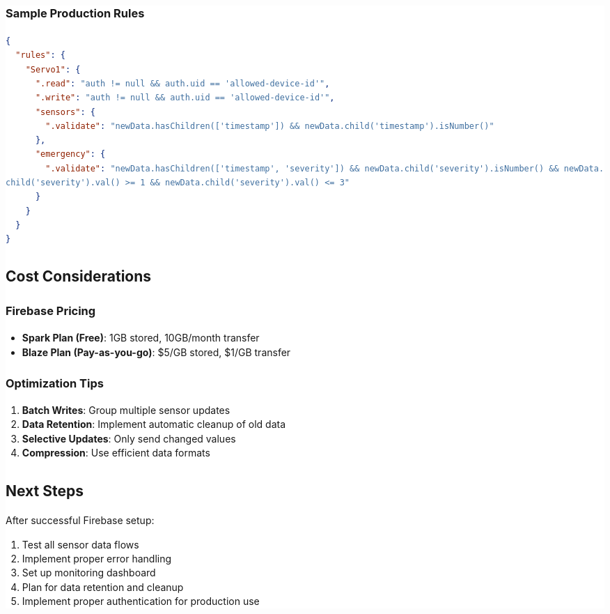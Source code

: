 ### Sample Production Rules
```json
{
  "rules": {
    "Servo1": {
      ".read": "auth != null && auth.uid == 'allowed-device-id'",
      ".write": "auth != null && auth.uid == 'allowed-device-id'",
      "sensors": {
        ".validate": "newData.hasChildren(['timestamp']) && newData.child('timestamp').isNumber()"
      },
      "emergency": {
        ".validate": "newData.hasChildren(['timestamp', 'severity']) && newData.child('severity').isNumber() && newData.child('severity').val() >= 1 && newData.child('severity').val() <= 3"
      }
    }
  }
}
```

## Cost Considerations

### Firebase Pricing
- **Spark Plan (Free)**: 1GB stored, 10GB/month transfer
- **Blaze Plan (Pay-as-you-go)**: $5/GB stored, $1/GB transfer

### Optimization Tips
1. **Batch Writes**: Group multiple sensor updates
2. **Data Retention**: Implement automatic cleanup of old data
3. **Selective Updates**: Only send changed values
4. **Compression**: Use efficient data formats

## Next Steps

After successful Firebase setup:
1. Test all sensor data flows
2. Implement proper error handling
3. Set up monitoring dashboard
4. Plan for data retention and cleanup
5. Implement proper authentication for production use

